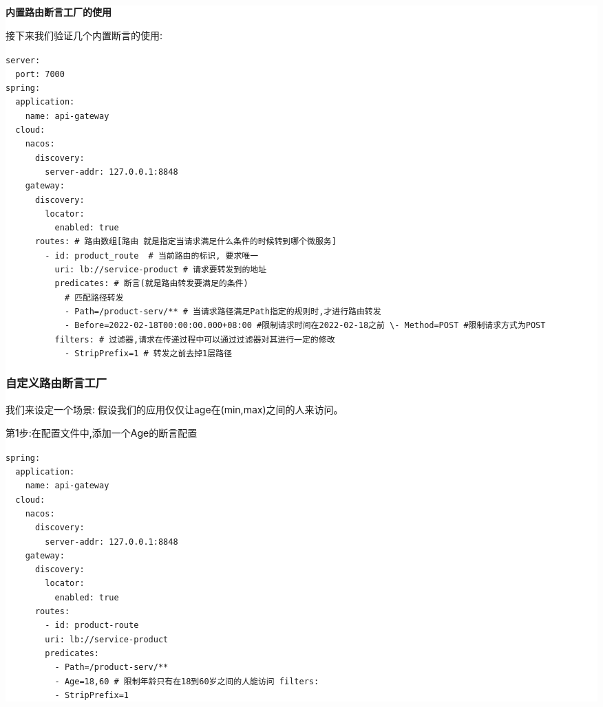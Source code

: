 **内置路由断言工厂的使用**

接下来我们验证几个内置断言的使用:

```
server:
  port: 7000
spring:
  application:
    name: api-gateway
  cloud:
    nacos:
      discovery:
        server-addr: 127.0.0.1:8848
    gateway:
      discovery:
        locator:
          enabled: true
      routes: # 路由数组[路由 就是指定当请求满足什么条件的时候转到哪个微服务]
        - id: product_route  # 当前路由的标识, 要求唯一
          uri: lb://service-product # 请求要转发到的地址
          predicates: # 断言(就是路由转发要满足的条件)
            # 匹配路径转发
            - Path=/product-serv/** # 当请求路径满足Path指定的规则时,才进行路由转发
            - Before=2022-02-18T00:00:00.000+08:00 #限制请求时间在2022-02-18之前 \- Method=POST #限制请求方式为POST
          filters: # 过滤器,请求在传递过程中可以通过过滤器对其进行一定的修改
            - StripPrefix=1 # 转发之前去掉1层路径
```

### 自定义路由断言工厂

我们来设定一个场景: 假设我们的应用仅仅让age在(min,max)之间的人来访问。

第1步:在配置文件中,添加一个Age的断言配置

```
spring:
  application:
    name: api-gateway
  cloud:
    nacos:
      discovery:
        server-addr: 127.0.0.1:8848
    gateway:
      discovery:
        locator:
          enabled: true
      routes:
        - id: product-route
        uri: lb://service-product
        predicates:
          - Path=/product-serv/**
          - Age=18,60 # 限制年龄只有在18到60岁之间的人能访问 filters:
          - StripPrefix=1
```
